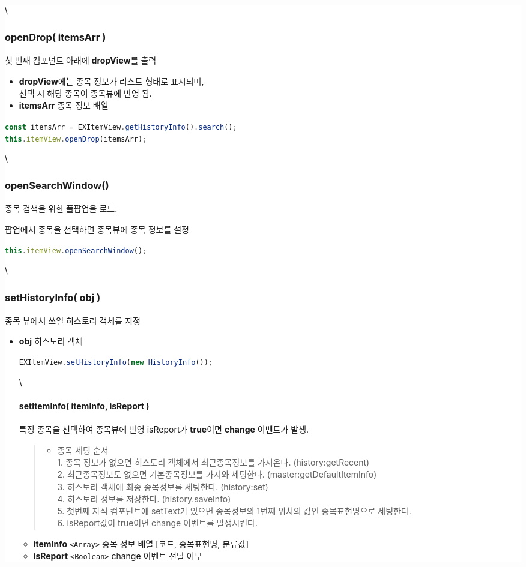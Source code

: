 \


### openDrop( itemsArr )

첫 번째 컴포넌트 아래에 **dropView**를 출력

* **dropView**에는 종목 정보가 리스트 형태로 표시되며,\
  선택 시 해당 종목이 종목뷰에 반영 됨.
* **itemsArr** 종목 정보 배열

```js
const itemsArr = EXItemView.getHistoryInfo().search();
this.itemView.openDrop(itemsArr);
```

\


### openSearchWindow()

종목 검색을 위한 풀팝업을 로드.

팝업에서 종목을 선택하면 종목뷰에 종목 정보를 설정

```js
this.itemView.openSearchWindow();
```

\


### setHistoryInfo( obj )

종목 뷰에서 쓰일 히스토리 객체를 지정

*   **obj** 히스토리 객체

    ```js
    EXItemView.setHistoryInfo(new HistoryInfo());
    ```

    \


    #### setItemInfo( itemInfo, isReport )

    특정 종목을 선택하여 종목뷰에 반영 isReport가 **true**이면 **change** 이벤트가 발생.

    > * 종목 세팅 순서\
    >   1\. 종목 정보가 없으면 히스토리 객체에서 최근종목정보를 가져온다. (history:getRecent)\
    >   2\. 최근종목정보도 없으면 기본종목정보를 가져와 세팅한다. (master:getDefaultItemInfo)\
    >   3\. 히스토리 객체에 최종 종목정보를 세팅한다. (history:set)\
    >   4\. 히스토리 정보를 저장한다. (history.saveInfo)\
    >   5\. 첫번째 자식 컴포넌트에 setText가 있으면 종목정보의 1번째 위치의 값인 종목표현명으로 세팅한다.\
    >   6\. isReport값이 true이면 change 이벤트를 발생시킨다.

    * **itemInfo** `<Array>` 종목 정보 배열 \[코드, 종목표현명, 분류값]
    * **isReport** `<Boolean>` change 이벤트 전달 여부
